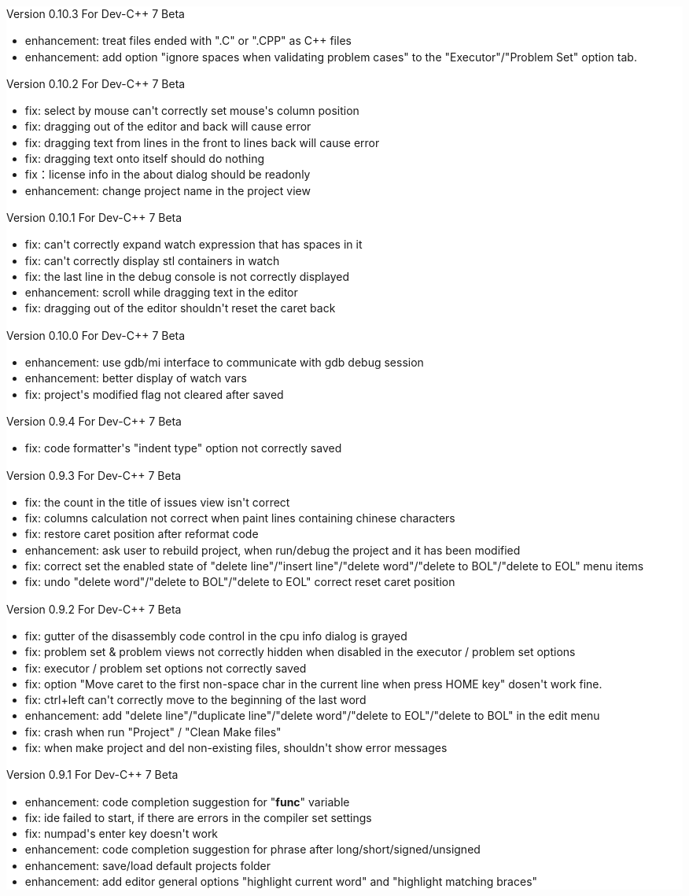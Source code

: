 Version 0.10.3 For Dev-C++ 7 Beta
 - enhancement: treat files ended with ".C" or ".CPP"  as C++ files
 - enhancement: add option "ignore spaces when validating problem cases" to the "Executor"/"Problem Set" option tab.

Version 0.10.2 For Dev-C++ 7 Beta
 - fix: select by mouse can't correctly set mouse's column position
 - fix: dragging out of the editor and back will cause error
 - fix: dragging text from lines in the front to lines back will cause error
 - fix: dragging text onto itself should do nothing
 - fix：license info in the about dialog should be readonly
 - enhancement: change project name in the project view

Version 0.10.1 For Dev-C++ 7 Beta
 - fix: can't correctly expand watch expression that has spaces in it
 - fix: can't correctly display stl containers in watch
 - fix: the last line in the debug console is not correctly displayed
 - enhancement: scroll while dragging text in the editor
 - fix: dragging out of the editor shouldn't reset the caret back 

Version 0.10.0 For Dev-C++ 7 Beta
 - enhancement: use gdb/mi interface to  communicate with gdb debug session
 - enhancement: better display of watch vars
 - fix: project's modified flag not cleared after saved

Version 0.9.4 For Dev-C++ 7 Beta
 - fix: code formatter's "indent type" option not correctly saved

Version 0.9.3 For Dev-C++ 7 Beta
 - fix: the count in the title of issues view isn't correct
 - fix: columns calculation not correct when paint lines containing chinese characters
 - fix: restore caret position after reformat code
 - enhancement: ask user to rebuild project, when run/debug the project and it has been modified
 - fix: correct set the enabled state of "delete line"/"insert line"/"delete word"/"delete to BOL"/"delete to EOL" menu items
 - fix: undo "delete word"/"delete to BOL"/"delete to EOL" correct reset caret position

Version 0.9.2 For Dev-C++ 7 Beta
 - fix: gutter of the disassembly code control in the cpu info dialog is grayed
 - fix: problem set & problem views not correctly hidden when disabled in the executor / problem set options 
 - fix: executor / problem set options not correctly saved
 - fix: option "Move caret to the first non-space char in the current line when press HOME key" dosen't work fine.
 - fix: ctrl+left can't correctly move to the beginning of the last word
 - enhancement: add "delete line"/"duplicate line"/"delete word"/"delete to EOL"/"delete to BOL" in the edit menu
 - fix: crash when run "Project" / "Clean Make files"
 - fix: when make project and del non-existing files, shouldn't show error messages

Version 0.9.1 For Dev-C++ 7 Beta
 - enhancement: code completion suggestion for "__func__" variable
 - fix: ide failed to start, if there are errors in the compiler set settings
 - fix: numpad's enter key doesn't work
 - enhancement: code completion suggestion for phrase after long/short/signed/unsigned
 - enhancement: save/load default projects folder
 - enhancement: add editor general options "highlight current word" and "highlight matching braces"
